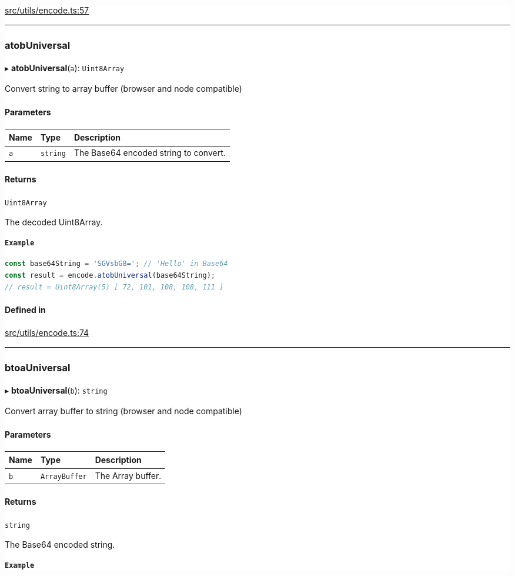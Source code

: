 [src/utils/encode.ts:57](https://github.com/starknet-io/starknet.js/blob/v6.23.1/src/utils/encode.ts#L57)

---

### atobUniversal

▸ **atobUniversal**(`a`): `Uint8Array`

Convert string to array buffer (browser and node compatible)

#### Parameters

| Name | Type     | Description                           |
| :--- | :------- | :------------------------------------ |
| `a`  | `string` | The Base64 encoded string to convert. |

#### Returns

`Uint8Array`

The decoded Uint8Array.

**`Example`**

```typescript
const base64String = 'SGVsbG8='; // 'Hello' in Base64
const result = encode.atobUniversal(base64String);
// result = Uint8Array(5) [ 72, 101, 108, 108, 111 ]
```

#### Defined in

[src/utils/encode.ts:74](https://github.com/starknet-io/starknet.js/blob/v6.23.1/src/utils/encode.ts#L74)

---

### btoaUniversal

▸ **btoaUniversal**(`b`): `string`

Convert array buffer to string (browser and node compatible)

#### Parameters

| Name | Type          | Description       |
| :--- | :------------ | :---------------- |
| `b`  | `ArrayBuffer` | The Array buffer. |

#### Returns

`string`

The Base64 encoded string.

**`Example`**
